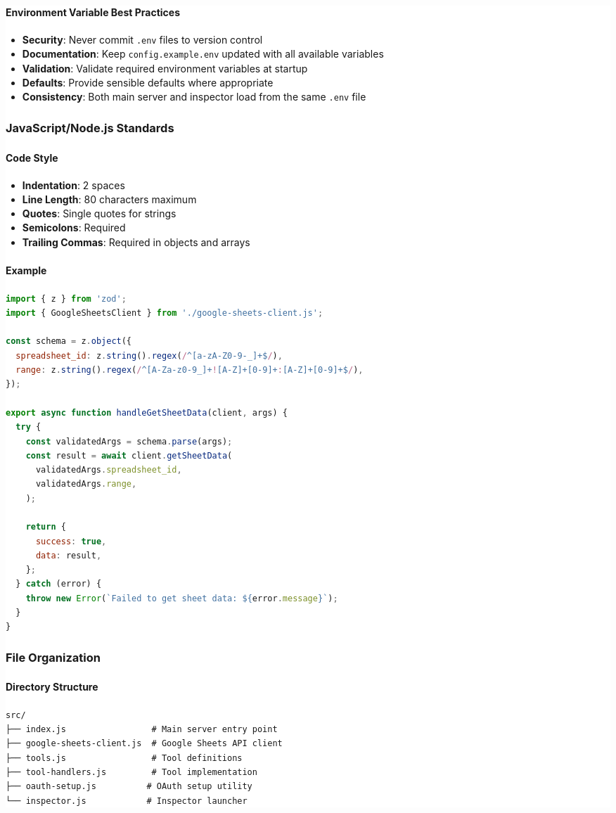 #### Environment Variable Best Practices
- **Security**: Never commit `.env` files to version control
- **Documentation**: Keep `config.example.env` updated with all available variables
- **Validation**: Validate required environment variables at startup
- **Defaults**: Provide sensible defaults where appropriate
- **Consistency**: Both main server and inspector load from the same `.env` file

### JavaScript/Node.js Standards

#### Code Style
- **Indentation**: 2 spaces
- **Line Length**: 80 characters maximum
- **Quotes**: Single quotes for strings
- **Semicolons**: Required
- **Trailing Commas**: Required in objects and arrays

#### Example
```javascript
import { z } from 'zod';
import { GoogleSheetsClient } from './google-sheets-client.js';

const schema = z.object({
  spreadsheet_id: z.string().regex(/^[a-zA-Z0-9-_]+$/),
  range: z.string().regex(/^[A-Za-z0-9_]+![A-Z]+[0-9]+:[A-Z]+[0-9]+$/),
});

export async function handleGetSheetData(client, args) {
  try {
    const validatedArgs = schema.parse(args);
    const result = await client.getSheetData(
      validatedArgs.spreadsheet_id,
      validatedArgs.range,
    );
    
    return {
      success: true,
      data: result,
    };
  } catch (error) {
    throw new Error(`Failed to get sheet data: ${error.message}`);
  }
}
```

### File Organization

#### Directory Structure
```
src/
├── index.js                 # Main server entry point
├── google-sheets-client.js  # Google Sheets API client
├── tools.js                 # Tool definitions
├── tool-handlers.js         # Tool implementation
├── oauth-setup.js          # OAuth setup utility
└── inspector.js            # Inspector launcher
```
